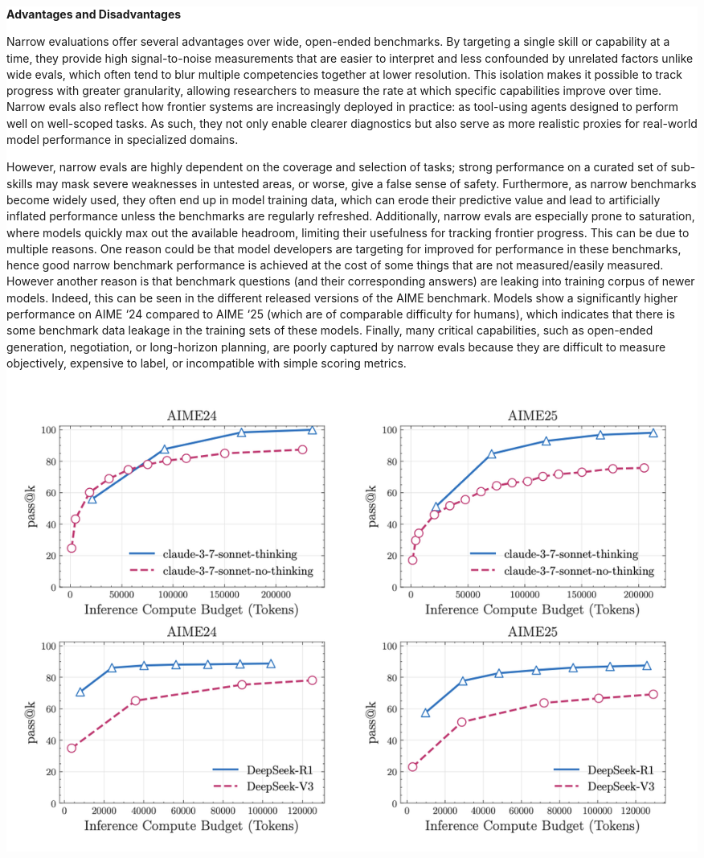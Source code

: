 **Advantages and Disadvantages**

Narrow evaluations offer several advantages over wide, open-ended benchmarks. By targeting a single skill or capability at a time, they provide high signal-to-noise measurements that are easier to interpret and less confounded by unrelated factors unlike wide evals, which often tend to blur multiple competencies together at lower resolution. This isolation makes it possible to track progress with greater granularity, allowing researchers to measure the rate at which specific capabilities improve over time. Narrow evals also reflect how frontier systems are increasingly deployed in practice: as tool-using agents designed to perform well on well-scoped tasks. As such, they not only enable clearer diagnostics but also serve as more realistic proxies for real-world model performance in specialized domains.

However, narrow evals are highly dependent on the coverage and selection of tasks; strong performance on a curated set of sub-skills may mask severe weaknesses in untested areas, or worse, give a false sense of safety. Furthermore, as narrow benchmarks become widely used, they often end up in model training data, which can erode their predictive value and lead to artificially inflated performance unless the benchmarks are regularly refreshed. Additionally, narrow evals are especially prone to saturation, where models quickly max out the available headroom, limiting their usefulness for tracking frontier progress. This can be due to multiple reasons. One reason could be that model developers are targeting for improved for performance in these benchmarks, hence good narrow benchmark performance is achieved at the cost of some things that are not measured/easily measured. However another reason is that benchmark questions (and their corresponding answers) are leaking into training corpus of newer models. Indeed, this can be seen in the different released versions of the AIME benchmark. Models show a significantly higher performance on AIME ‘24 compared to AIME ‘25 (which are of comparable difficulty for humans), which indicates that there is some benchmark data leakage in the training sets of these models. Finally, many critical capabilities, such as open-ended generation, negotiation, or long-horizon planning, are poorly captured by narrow evals because they are difficult to measure objectively, expensive to label, or incompatible with simple scoring metrics.

![AIME benchmark saturation](/imgs/Evals/2.png)
